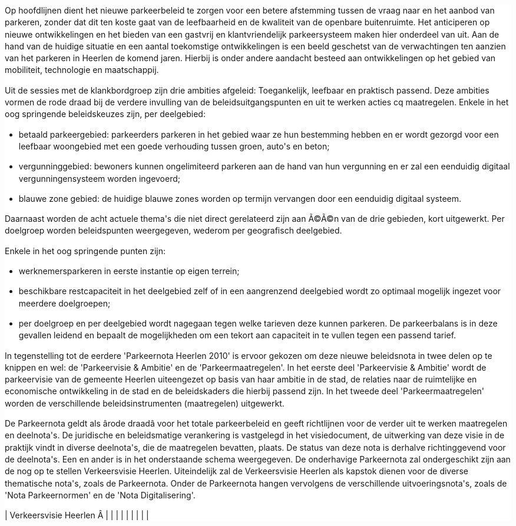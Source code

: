 Op hoofdlijnen dient het nieuwe parkeerbeleid te zorgen voor een betere afstemming tussen de vraag naar en het aanbod van parkeren, zonder dat dit ten koste gaat van de leefbaarheid en de kwaliteit van de openbare buitenruimte. Het anticiperen op nieuwe ontwikkelingen en het bieden van een gastvrij en klantvriendelijk parkeersysteem maken hier onderdeel van uit. Aan de hand van de huidige situatie en een aantal toekomstige ontwikkelingen is een beeld geschetst van de verwachtingen ten aanzien van het parkeren in Heerlen de komend jaren. Hierbij is onder andere aandacht besteed aan ontwikkelingen op het gebied van mobiliteit, technologie en maatschappij.

Uit de sessies met de klankbordgroep zijn drie ambities afgeleid: Toegankelijk, leefbaar en praktisch passend. Deze ambities vormen de rode draad bij de verdere invulling van de beleidsuitgangspunten en uit te werken acties cq maatregelen. Enkele in het oog springende beleidskeuzes zijn, per deelgebied:

* betaald parkeergebied: parkeerders parkeren in het gebied waar ze hun bestemming hebben en er wordt gezorgd voor een leefbaar woongebied met een goede verhouding tussen groen, auto's en beton;

* vergunninggebied: bewoners kunnen ongelimiteerd parkeren aan de hand van hun vergunning en er zal een eenduidig digitaal vergunningensysteem worden ingevoerd;

* blauwe zone gebied: de huidige blauwe zones worden op termijn vervangen door een eenduidig digitaal systeem.

Daarnaast worden de acht actuele thema's die niet direct gerelateerd zijn aan Ã©Ã©n van de drie gebieden, kort uitgewerkt. Per doelgroep worden beleidspunten weergegeven, wederom per geografisch deelgebied.

Enkele in het oog springende punten zijn:

* werknemersparkeren in eerste instantie op eigen terrein;

* beschikbare restcapaciteit in het deelgebied zelf of in een aangrenzend deelgebied wordt zo optimaal mogelijk ingezet voor meerdere doelgroepen;

* per doelgroep en per deelgebied wordt nagegaan tegen welke tarieven deze kunnen parkeren. De parkeerbalans is in deze gevallen leidend en bepaalt de mogelijkheden om een tekort aan capaciteit in te vullen tegen een passend tarief.

In tegenstelling tot de eerdere 'Parkeernota Heerlen 2010' is ervoor gekozen om deze nieuwe beleidsnota in twee delen op te knippen en wel: de 'Parkeervisie \& Ambitie' en de 'Parkeermaatregelen'. In het eerste deel 'Parkeervisie \& Ambitie' wordt de parkeervisie van de gemeente Heerlen uiteengezet op basis van haar ambitie in de stad, de relaties naar de ruimtelijke en economische ontwikkeling in de stad en de beleidskaders die hierbij passend zijn. In het tweede deel 'Parkeermaatregelen' worden de verschillende beleidsinstrumenten (maatregelen) uitgewerkt.

De Parkeernota geldt als ârode draadâ voor het totale parkeerbeleid en geeft richtlijnen voor de verder uit te werken maatregelen en deelnota's. De juridische en beleidsmatige verankering is vastgelegd in het visiedocument, de uitwerking van deze visie in de praktijk vindt in diverse deelnota's, die de maatregelen bevatten, plaats. De status van deze nota is derhalve richtinggevend voor de deelnota's. Een en ander is in het onderstaande schema weergegeven. De onderhavige Parkeernota zal ondergeschikt zijn aan de nog op te stellen Verkeersvisie Heerlen. Uiteindelijk zal de Verkeersvisie Heerlen als kapstok dienen voor de diverse thematische nota's, zoals de Parkeernota. Onder de Parkeernota hangen vervolgens de verschillende uitvoeringsnota's, zoals de 'Nota Parkeernormen' en de 'Nota Digitalisering'.

| Verkeersvisie Heerlen   Â | | | | | | | | |
